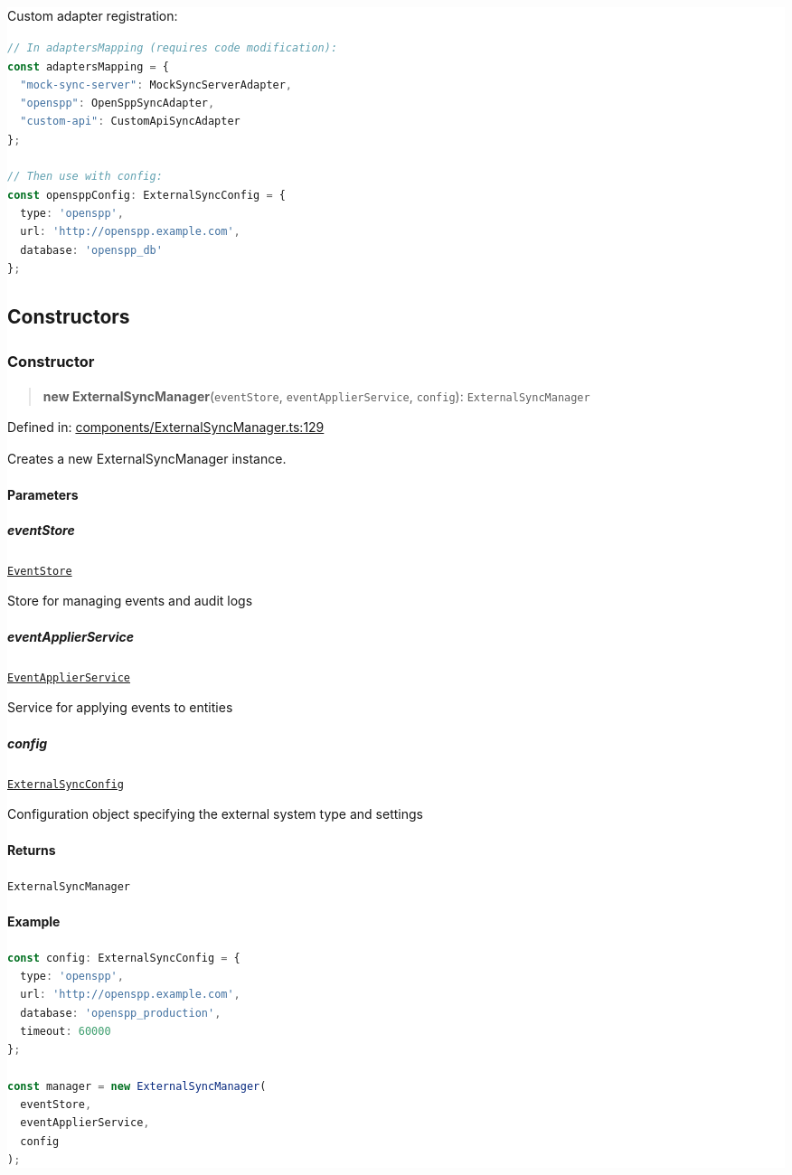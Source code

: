 Custom adapter registration:
```typescript
// In adaptersMapping (requires code modification):
const adaptersMapping = {
  "mock-sync-server": MockSyncServerAdapter,
  "openspp": OpenSppSyncAdapter,
  "custom-api": CustomApiSyncAdapter
};

// Then use with config:
const opensppConfig: ExternalSyncConfig = {
  type: 'openspp',
  url: 'http://openspp.example.com',
  database: 'openspp_db'
};
```

## Constructors

### Constructor

> **new ExternalSyncManager**(`eventStore`, `eventApplierService`, `config`): `ExternalSyncManager`

Defined in: [components/ExternalSyncManager.ts:129](https://github.com/idpass/idpass-data-collect/blob/main/packages/datacollect/src/components/ExternalSyncManager.ts#L129)

Creates a new ExternalSyncManager instance.

#### Parameters

##### eventStore

[`EventStore`](../interfaces/EventStore.md)

Store for managing events and audit logs

##### eventApplierService

[`EventApplierService`](EventApplierService.md)

Service for applying events to entities

##### config

[`ExternalSyncConfig`](../type-aliases/ExternalSyncConfig.md)

Configuration object specifying the external system type and settings

#### Returns

`ExternalSyncManager`

#### Example

```typescript
const config: ExternalSyncConfig = {
  type: 'openspp',
  url: 'http://openspp.example.com',
  database: 'openspp_production',
  timeout: 60000
};

const manager = new ExternalSyncManager(
  eventStore,
  eventApplierService,
  config
);
```
